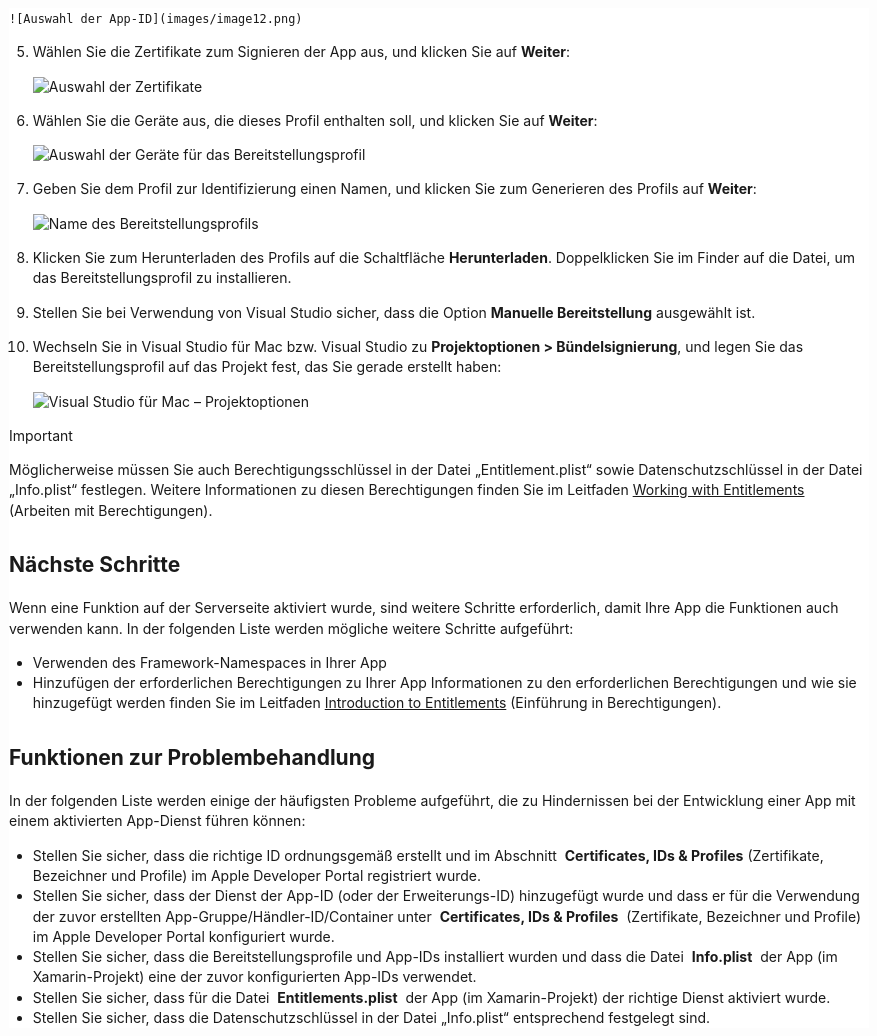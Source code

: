     ![Auswahl der App-ID](images/image12.png)

5.  Wählen Sie die Zertifikate zum Signieren der App aus, und klicken Sie auf **Weiter**:

    ![Auswahl der Zertifikate](images/image13.png)

6.  Wählen Sie die Geräte aus, die dieses Profil enthalten soll, und klicken Sie auf **Weiter**:

    ![Auswahl der Geräte für das Bereitstellungsprofil](images/image14.png)

7.  Geben Sie dem Profil zur Identifizierung einen Namen, und klicken Sie zum Generieren des Profils auf **Weiter**:

    ![Name des Bereitstellungsprofils](images/image15.png)

8.  Klicken Sie zum Herunterladen des Profils auf die Schaltfläche **Herunterladen**. Doppelklicken Sie im Finder auf die Datei, um das Bereitstellungsprofil zu installieren.

9. Stellen Sie bei Verwendung von Visual Studio sicher, dass die Option **Manuelle Bereitstellung** ausgewählt ist.

10. Wechseln Sie in Visual Studio für Mac bzw. Visual Studio zu **Projektoptionen > Bündelsignierung**, und legen Sie das Bereitstellungsprofil auf das Projekt fest, das Sie gerade erstellt haben:

    ![Visual Studio für Mac – Projektoptionen](images/image16.png)

> [!IMPORTANT]
> Möglicherweise müssen Sie auch Berechtigungsschlüssel in der Datei „Entitlement.plist“ sowie Datenschutzschlüssel in der Datei „Info.plist“ festlegen. Weitere Informationen zu diesen Berechtigungen finden Sie im Leitfaden [Working with Entitlements](~/ios/deploy-test/provisioning/entitlements.md) (Arbeiten mit Berechtigungen).

<a name="nextsteps" />

## <a name="next-steps"></a>Nächste Schritte

Wenn eine Funktion auf der Serverseite aktiviert wurde, sind weitere Schritte erforderlich, damit Ihre App die Funktionen auch verwenden kann. In der folgenden Liste werden mögliche weitere Schritte aufgeführt:

*   Verwenden des Framework-Namespaces in Ihrer App
*   Hinzufügen der erforderlichen Berechtigungen zu Ihrer App Informationen zu den erforderlichen Berechtigungen und wie sie hinzugefügt werden finden Sie im Leitfaden [Introduction to Entitlements](~/ios/deploy-test/provisioning/entitlements.md) (Einführung in Berechtigungen).

<a name="troubleshooting" />

## <a name="troubleshooting-capabilities"></a>Funktionen zur Problembehandlung

In der folgenden Liste werden einige der häufigsten Probleme aufgeführt, die zu Hindernissen bei der Entwicklung einer App mit einem aktivierten App-Dienst führen können:

-   Stellen Sie sicher, dass die richtige ID ordnungsgemäß erstellt und im Abschnitt  **Certificates, IDs & Profiles** (Zertifikate, Bezeichner und Profile) im Apple Developer Portal registriert wurde.
-   Stellen Sie sicher, dass der Dienst der App-ID (oder der Erweiterungs-ID) hinzugefügt wurde und dass er für die Verwendung der zuvor erstellten App-Gruppe/Händler-ID/Container unter  **Certificates, IDs & Profiles**  (Zertifikate, Bezeichner und Profile) im Apple Developer Portal konfiguriert wurde.
-   Stellen Sie sicher, dass die Bereitstellungsprofile und App-IDs installiert wurden und dass die Datei  **Info.plist**  der App (im Xamarin-Projekt) eine der zuvor konfigurierten App-IDs verwendet.
-   Stellen Sie sicher, dass für die Datei  **Entitlements.plist**  der App (im Xamarin-Projekt) der richtige Dienst aktiviert wurde.
-   Stellen Sie sicher, dass die Datenschutzschlüssel in der Datei „Info.plist“ entsprechend festgelegt sind.